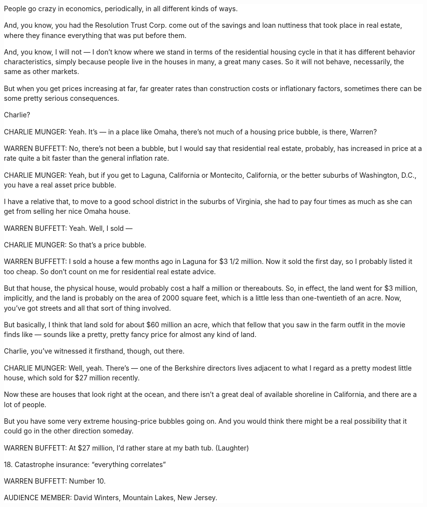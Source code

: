 People go crazy in economics, periodically, in all different kinds of ways.

And, you know, you had the Resolution Trust Corp. come out of the savings and loan nuttiness that took place in real estate, where they finance everything that was put before them.

And, you know, I will not — I don’t know where we stand in terms of the residential housing cycle in that it has different behavior characteristics, simply because people live in the houses in many, a great many cases. So it will not behave, necessarily, the same as other markets.

But when you get prices increasing at far, far greater rates than construction costs or inflationary factors, sometimes there can be some pretty serious consequences.

Charlie?

CHARLIE MUNGER: Yeah. It’s — in a place like Omaha, there’s not much of a housing price bubble, is there, Warren?

WARREN BUFFETT: No, there’s not been a bubble, but I would say that residential real estate, probably, has increased in price at a rate quite a bit faster than the general inflation rate.

CHARLIE MUNGER: Yeah, but if you get to Laguna, California or Montecito, California, or the better suburbs of Washington, D.C., you have a real asset price bubble.

I have a relative that, to move to a good school district in the suburbs of Virginia, she had to pay four times as much as she can get from selling her nice Omaha house.

WARREN BUFFETT: Yeah. Well, I sold —

CHARLIE MUNGER: So that’s a price bubble.

WARREN BUFFETT: I sold a house a few months ago in Laguna for $3 1/2 million. Now it sold the first day, so I probably listed it too cheap. So don’t count on me for residential real estate advice.

But that house, the physical house, would probably cost a half a million or thereabouts. So, in effect, the land went for $3 million, implicitly, and the land is probably on the area of 2000 square feet, which is a little less than one-twentieth of an acre. Now, you’ve got streets and all that sort of thing involved.

But basically, I think that land sold for about $60 million an acre, which that fellow that you saw in the farm outfit in the movie finds like — sounds like a pretty, pretty fancy price for almost any kind of land.

Charlie, you’ve witnessed it firsthand, though, out there.

CHARLIE MUNGER: Well, yeah. There’s — one of the Berkshire directors lives adjacent to what I regard as a pretty modest little house, which sold for $27 million recently.

Now these are houses that look right at the ocean, and there isn’t a great deal of available shoreline in California, and there are a lot of people.

But you have some very extreme housing-price bubbles going on. And you would think there might be a real possibility that it could go in the other direction someday.

WARREN BUFFETT: At $27 million, I’d rather stare at my bath tub. (Laughter)

18. Catastrophe insurance: “everything correlates”

WARREN BUFFETT: Number 10.

AUDIENCE MEMBER: David Winters, Mountain Lakes, New Jersey.
